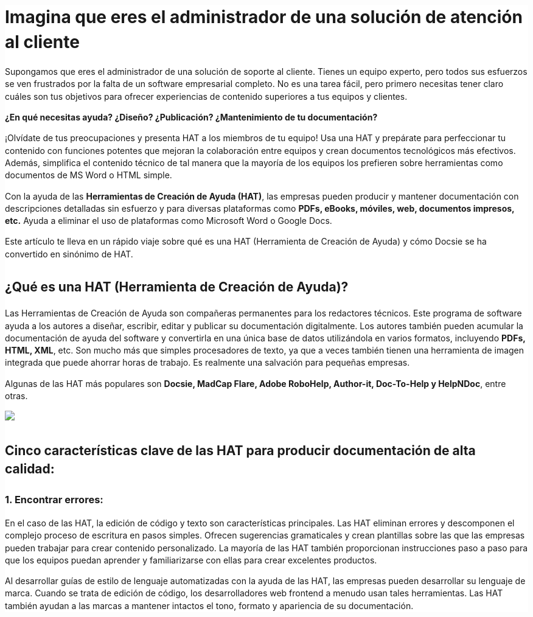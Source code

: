 # Imagina que eres el administrador de una solución de atención al cliente

Supongamos que eres el administrador de una solución de soporte al cliente. Tienes un equipo experto, pero todos sus esfuerzos se ven frustrados por la falta de un software empresarial completo. No es una tarea fácil, pero primero necesitas tener claro cuáles son tus objetivos para ofrecer experiencias de contenido superiores a tus equipos y clientes.

**¿En qué necesitas ayuda? ¿Diseño? ¿Publicación? ¿Mantenimiento de tu documentación?**

¡Olvídate de tus preocupaciones y presenta HAT a los miembros de tu equipo! Usa una HAT y prepárate para perfeccionar tu contenido con funciones potentes que mejoran la colaboración entre equipos y crean documentos tecnológicos más efectivos. Además, simplifica el contenido técnico de tal manera que la mayoría de los equipos los prefieren sobre herramientas como documentos de MS Word o HTML simple.

Con la ayuda de las **Herramientas de Creación de Ayuda (HAT)**, las empresas pueden producir y mantener documentación con descripciones detalladas sin esfuerzo y para diversas plataformas como **PDFs, eBooks, móviles, web, documentos impresos, etc.** Ayuda a eliminar el uso de plataformas como Microsoft Word o Google Docs.

Este artículo te lleva en un rápido viaje sobre qué es una HAT (Herramienta de Creación de Ayuda) y cómo Docsie se ha convertido en sinónimo de HAT.

## ¿Qué es una HAT (Herramienta de Creación de Ayuda)?

Las Herramientas de Creación de Ayuda son compañeras permanentes para los redactores técnicos. Este programa de software ayuda a los autores a diseñar, escribir, editar y publicar su documentación digitalmente. Los autores también pueden acumular la documentación de ayuda del software y convertirla en una única base de datos utilizándola en varios formatos, incluyendo **PDFs, HTML, XML**, etc. Son mucho más que simples procesadores de texto, ya que a veces también tienen una herramienta de imagen integrada que puede ahorrar horas de trabajo. Es realmente una salvación para pequeñas empresas.

Algunas de las HAT más populares son **Docsie, MadCap Flare, Adobe RoboHelp, Author-it, Doc-To-Help y HelpNDoc**, entre otras.

![](https://cdn.docsie.io/workspace_PfNzfGj3YfKKtTO4T/doc_QiqgSuNoJpspcExF3/file_f6SovysLWKtxbWYZY/image3.png)

## Cinco características clave de las HAT para producir documentación de alta calidad:

### 1. Encontrar errores:

En el caso de las HAT, la edición de código y texto son características principales. Las HAT eliminan errores y descomponen el complejo proceso de escritura en pasos simples. Ofrecen sugerencias gramaticales y crean plantillas sobre las que las empresas pueden trabajar para crear contenido personalizado. La mayoría de las HAT también proporcionan instrucciones paso a paso para que los equipos puedan aprender y familiarizarse con ellas para crear excelentes productos.

Al desarrollar guías de estilo de lenguaje automatizadas con la ayuda de las HAT, las empresas pueden desarrollar su lenguaje de marca. Cuando se trata de edición de código, los desarrolladores web frontend a menudo usan tales herramientas. Las HAT también ayudan a las marcas a mantener intactos el tono, formato y apariencia de su documentación.
